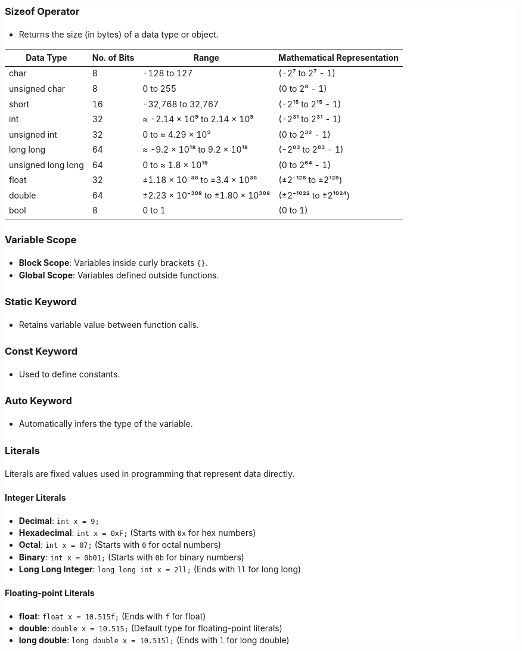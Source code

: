 ### Sizeof Operator
- Returns the size (in bytes) of a data type or object.

| Data Type             | No. of Bits | Range                                   | Mathematical Representation           |
|-----------------------|-------------|-----------------------------------------|----------------------------------------|
| char                  | 8           | -128 to 127                             | (-2⁷ to 2⁷ - 1)                       |
| unsigned char         | 8           | 0 to 255                                | (0 to 2⁸ - 1)                         |
| short                 | 16          | -32,768 to 32,767                       | (-2¹⁵ to 2¹⁵ - 1)                     |
| int                   | 32          | ≈ -2.14 × 10⁹ to 2.14 × 10⁹            | (-2³¹ to 2³¹ - 1)                     |
| unsigned int          | 32          | 0 to ≈ 4.29 × 10⁹                       | (0 to 2³² - 1)                        |
| long long             | 64          | ≈ -9.2 × 10¹⁸ to 9.2 × 10¹⁸            | (-2⁶³ to 2⁶³ - 1)                     |
| unsigned long long    | 64          | 0 to ≈ 1.8 × 10¹⁹                      | (0 to 2⁶⁴ - 1)                        |
| float                 | 32          | ±1.18 × 10⁻³⁸ to ±3.4 × 10³⁸           | (±2⁻¹²⁶ to ±2¹²⁸)                    |
| double                | 64          | ±2.23 × 10⁻³⁰⁸ to ±1.80 × 10³⁰⁸       | (±2⁻¹⁰²² to ±2¹⁰²⁴)                  |
| bool                  | 8           | 0 to 1                                  | (0 to 1)                              |

### Variable Scope
- **Block Scope**: Variables inside curly brackets `{}`.
- **Global Scope**: Variables defined outside functions.

### Static Keyword
- Retains variable value between function calls.

### Const Keyword
- Used to define constants.

### Auto Keyword
- Automatically infers the type of the variable.

### Literals

Literals are fixed values used in programming that represent data directly.

#### Integer Literals
- **Decimal**: `int x = 9;`
- **Hexadecimal**: `int x = 0xF;` (Starts with `0x` for hex numbers)
- **Octal**: `int x = 07;` (Starts with `0` for octal numbers)
- **Binary**: `int x = 0b01;` (Starts with `0b` for binary numbers)
- **Long Long Integer**: `long long int x = 2ll;` (Ends with `ll` for long long)

#### Floating-point Literals
- **float**: `float x = 10.515f;` (Ends with `f` for float)
- **double**: `double x = 10.515;` (Default type for floating-point literals)
- **long double**: `long double x = 10.515l;` (Ends with `l` for long double)
